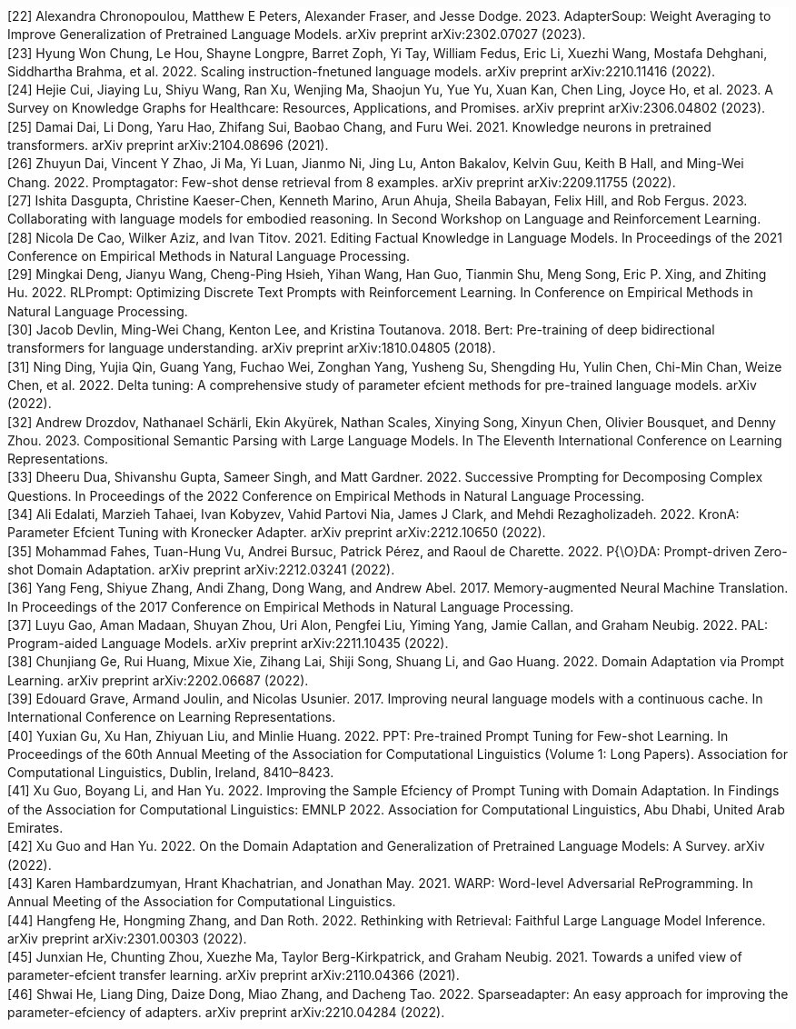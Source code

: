 [22] Alexandra Chronopoulou, Matthew E Peters, Alexander Fraser, and Jesse Dodge. 2023. AdapterSoup: Weight Averaging to Improve Generalization of Pretrained Language Models. arXiv preprint arXiv:2302.07027 (2023).   
[23] Hyung Won Chung, Le Hou, Shayne Longpre, Barret Zoph, Yi Tay, William Fedus, Eric Li, Xuezhi Wang, Mostafa Dehghani, Siddhartha Brahma, et al. 2022. Scaling instruction-fnetuned language models. arXiv preprint arXiv:2210.11416 (2022).   
[24] Hejie Cui, Jiaying Lu, Shiyu Wang, Ran Xu, Wenjing Ma, Shaojun Yu, Yue Yu, Xuan Kan, Chen Ling, Joyce Ho, et al. 2023. A Survey on Knowledge Graphs for Healthcare: Resources, Applications, and Promises. arXiv preprint arXiv:2306.04802 (2023).   
[25] Damai Dai, Li Dong, Yaru Hao, Zhifang Sui, Baobao Chang, and Furu Wei. 2021. Knowledge neurons in pretrained transformers. arXiv preprint arXiv:2104.08696 (2021).   
[26] Zhuyun Dai, Vincent Y Zhao, Ji Ma, Yi Luan, Jianmo Ni, Jing Lu, Anton Bakalov, Kelvin Guu, Keith B Hall, and Ming-Wei Chang. 2022. Promptagator: Few-shot dense retrieval from 8 examples. arXiv preprint arXiv:2209.11755 (2022).   
[27] Ishita Dasgupta, Christine Kaeser-Chen, Kenneth Marino, Arun Ahuja, Sheila Babayan, Felix Hill, and Rob Fergus. 2023. Collaborating with language models for embodied reasoning. In Second Workshop on Language and Reinforcement Learning.   
[28] Nicola De Cao, Wilker Aziz, and Ivan Titov. 2021. Editing Factual Knowledge in Language Models. In Proceedings of the 2021 Conference on Empirical Methods in Natural Language Processing.   
[29] Mingkai Deng, Jianyu Wang, Cheng-Ping Hsieh, Yihan Wang, Han Guo, Tianmin Shu, Meng Song, Eric P. Xing, and Zhiting Hu. 2022. RLPrompt: Optimizing Discrete Text Prompts with Reinforcement Learning. In Conference on Empirical Methods in Natural Language Processing.   
[30] Jacob Devlin, Ming-Wei Chang, Kenton Lee, and Kristina Toutanova. 2018. Bert: Pre-training of deep bidirectional transformers for language understanding. arXiv preprint arXiv:1810.04805 (2018).   
[31] Ning Ding, Yujia Qin, Guang Yang, Fuchao Wei, Zonghan Yang, Yusheng Su, Shengding Hu, Yulin Chen, Chi-Min Chan, Weize Chen, et al. 2022. Delta tuning: A comprehensive study of parameter efcient methods for pre-trained language models. arXiv (2022).   
[32] Andrew Drozdov, Nathanael Schärli, Ekin Akyürek, Nathan Scales, Xinying Song, Xinyun Chen, Olivier Bousquet, and Denny Zhou. 2023. Compositional Semantic Parsing with Large Language Models. In The Eleventh International Conference on Learning Representations.   
[33] Dheeru Dua, Shivanshu Gupta, Sameer Singh, and Matt Gardner. 2022. Successive Prompting for Decomposing Complex Questions. In Proceedings of the 2022 Conference on Empirical Methods in Natural Language Processing.   
[34] Ali Edalati, Marzieh Tahaei, Ivan Kobyzev, Vahid Partovi Nia, James J Clark, and Mehdi Rezagholizadeh. 2022. KronA: Parameter Efcient Tuning with Kronecker Adapter. arXiv preprint arXiv:2212.10650 (2022).   
[35] Mohammad Fahes, Tuan-Hung Vu, Andrei Bursuc, Patrick Pérez, and Raoul de Charette. 2022. P{\O}DA: Prompt-driven Zero-shot Domain Adaptation. arXiv preprint arXiv:2212.03241 (2022).   
[36] Yang Feng, Shiyue Zhang, Andi Zhang, Dong Wang, and Andrew Abel. 2017. Memory-augmented Neural Machine Translation. In Proceedings of the 2017 Conference on Empirical Methods in Natural Language Processing.   
[37] Luyu Gao, Aman Madaan, Shuyan Zhou, Uri Alon, Pengfei Liu, Yiming Yang, Jamie Callan, and Graham Neubig. 2022. PAL: Program-aided Language Models. arXiv preprint arXiv:2211.10435 (2022).   
[38] Chunjiang Ge, Rui Huang, Mixue Xie, Zihang Lai, Shiji Song, Shuang Li, and Gao Huang. 2022. Domain Adaptation via Prompt Learning. arXiv preprint arXiv:2202.06687 (2022).   
[39] Edouard Grave, Armand Joulin, and Nicolas Usunier. 2017. Improving neural language models with a continuous cache. In International Conference on Learning Representations.   
[40] Yuxian Gu, Xu Han, Zhiyuan Liu, and Minlie Huang. 2022. PPT: Pre-trained Prompt Tuning for Few-shot Learning. In Proceedings of the 60th Annual Meeting of the Association for Computational Linguistics (Volume 1: Long Papers). Association for Computational Linguistics, Dublin, Ireland, 8410–8423.   
[41] Xu Guo, Boyang Li, and Han Yu. 2022. Improving the Sample Efciency of Prompt Tuning with Domain Adaptation. In Findings of the Association for Computational Linguistics: EMNLP 2022. Association for Computational Linguistics, Abu Dhabi, United Arab Emirates.   
[42] Xu Guo and Han Yu. 2022. On the Domain Adaptation and Generalization of Pretrained Language Models: A Survey. arXiv (2022).   
[43] Karen Hambardzumyan, Hrant Khachatrian, and Jonathan May. 2021. WARP: Word-level Adversarial ReProgramming. In Annual Meeting of the Association for Computational Linguistics.   
[44] Hangfeng He, Hongming Zhang, and Dan Roth. 2022. Rethinking with Retrieval: Faithful Large Language Model Inference. arXiv preprint arXiv:2301.00303 (2022).   
[45] Junxian He, Chunting Zhou, Xuezhe Ma, Taylor Berg-Kirkpatrick, and Graham Neubig. 2021. Towards a unifed view of parameter-efcient transfer learning. arXiv preprint arXiv:2110.04366 (2021).   
[46] Shwai He, Liang Ding, Daize Dong, Miao Zhang, and Dacheng Tao. 2022. Sparseadapter: An easy approach for improving the parameter-efciency of adapters. arXiv preprint arXiv:2210.04284 (2022).   
